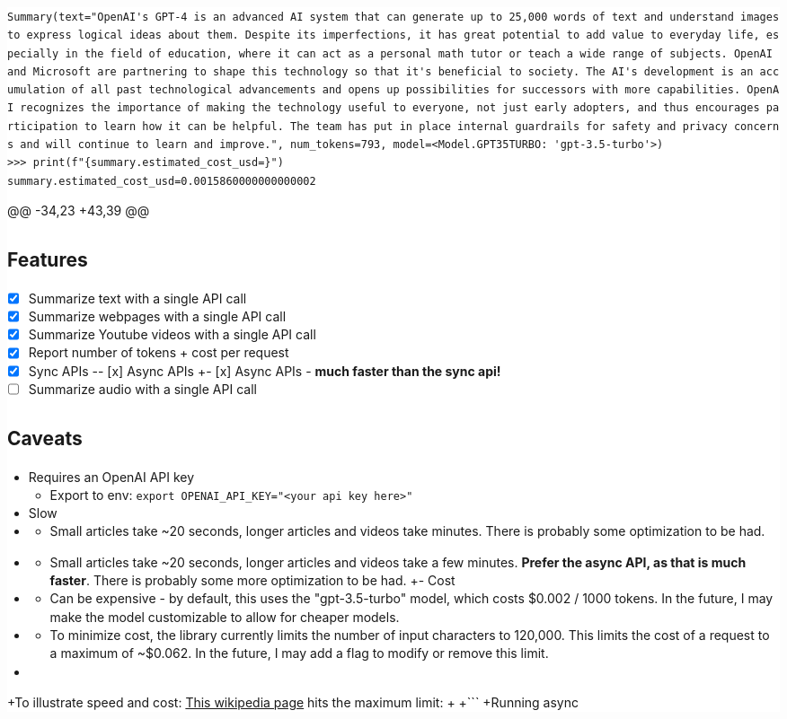  ```
 Summary(text="OpenAI's GPT-4 is an advanced AI system that can generate up to 25,000 words of text and understand images to express logical ideas about them. Despite its imperfections, it has great potential to add value to everyday life, especially in the field of education, where it can act as a personal math tutor or teach a wide range of subjects. OpenAI and Microsoft are partnering to shape this technology so that it's beneficial to society. The AI's development is an accumulation of all past technological advancements and opens up possibilities for successors with more capabilities. OpenAI recognizes the importance of making the technology useful to everyone, not just early adopters, and thus encourages participation to learn how it can be helpful. The team has put in place internal guardrails for safety and privacy concerns and will continue to learn and improve.", num_tokens=793, model=<Model.GPT35TURBO: 'gpt-3.5-turbo'>)
 >>> print(f"{summary.estimated_cost_usd=}")
 summary.estimated_cost_usd=0.0015860000000000002
 ```
@@ -34,23 +43,39 @@
 ## Features
 
 - [x] Summarize text with a single API call
 - [x] Summarize webpages with a single API call
 - [x] Summarize Youtube videos with a single API call
 - [x] Report number of tokens + cost per request
 - [x] Sync APIs
-- [x] Async APIs
+- [x] Async APIs - **much faster than the sync api!**
 - [ ] Summarize audio with a single API call
 
 ## Caveats
 
 - Requires an OpenAI API key
   - Export to env: `export OPENAI_API_KEY="<your api key here>"`
 - Slow
-  - Small articles take ~20 seconds, longer articles and videos take minutes. There is probably some optimization to be had.
+  - Small articles take ~20 seconds, longer articles and videos take a few minutes. **Prefer the async API, as that is much faster**. There is probably some more optimization to be had.
+- Cost
+  - Can be expensive - by default, this uses the "gpt-3.5-turbo" model, which costs $0.002 / 1000 tokens. In the future, I may make the model customizable to allow for cheaper models.
+  - To minimize cost, the library currently limits the number of input characters to 120,000. This limits the cost of a request to a maximum of ~$0.062. In the future, I may add a flag to modify or remove this limit.
+
+To illustrate speed and cost: [This wikipedia page](https://en.wikipedia.org/wiki/List_of_common_misconceptions) hits the maximum limit:
+
+```
+Running async